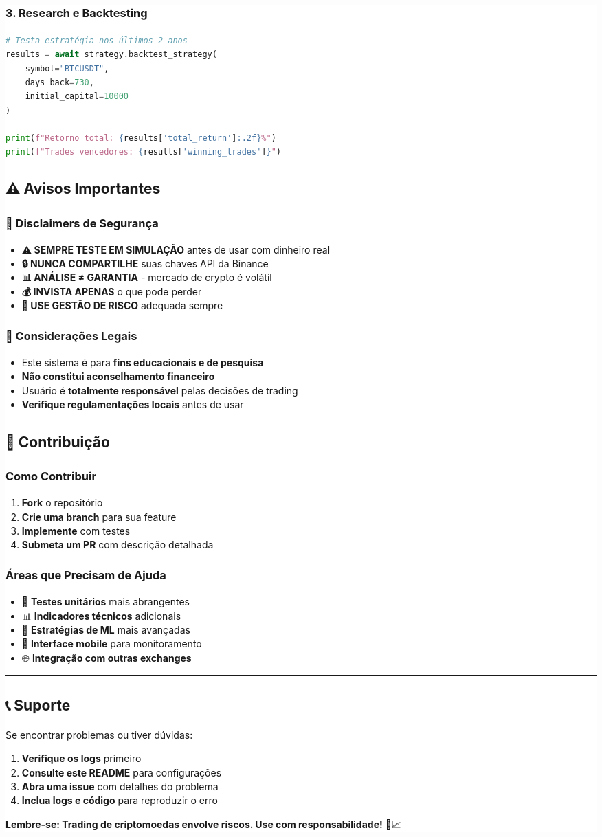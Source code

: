 ### 3. Research e Backtesting
```python
# Testa estratégia nos últimos 2 anos
results = await strategy.backtest_strategy(
    symbol="BTCUSDT",
    days_back=730,
    initial_capital=10000
)

print(f"Retorno total: {results['total_return']:.2f}%")
print(f"Trades vencedores: {results['winning_trades']}")
```

## ⚠️ Avisos Importantes

### 🚨 Disclaimers de Segurança
- **⚠️ SEMPRE TESTE EM SIMULAÇÃO** antes de usar com dinheiro real
- **🔒 NUNCA COMPARTILHE** suas chaves API da Binance
- **📊 ANÁLISE ≠ GARANTIA** - mercado de crypto é volátil
- **💰 INVISTA APENAS** o que pode perder
- **🧠 USE GESTÃO DE RISCO** adequada sempre

### 📜 Considerações Legais
- Este sistema é para **fins educacionais e de pesquisa**
- **Não constitui aconselhamento financeiro**
- Usuário é **totalmente responsável** pelas decisões de trading
- **Verifique regulamentações locais** antes de usar

## 🤝 Contribuição

### Como Contribuir
1. **Fork** o repositório
2. **Crie uma branch** para sua feature
3. **Implemente** com testes
4. **Submeta um PR** com descrição detalhada

### Áreas que Precisam de Ajuda
- 🧪 **Testes unitários** mais abrangentes
- 📊 **Indicadores técnicos** adicionais  
- 🤖 **Estratégias de ML** mais avançadas
- 📱 **Interface mobile** para monitoramento
- 🌐 **Integração com outras exchanges**

---

## 📞 Suporte

Se encontrar problemas ou tiver dúvidas:

1. **Verifique os logs** primeiro
2. **Consulte este README** para configurações
3. **Abra uma issue** com detalhes do problema
4. **Inclua logs e código** para reproduzir o erro

**Lembre-se: Trading de criptomoedas envolve riscos. Use com responsabilidade!** 🚀📈

